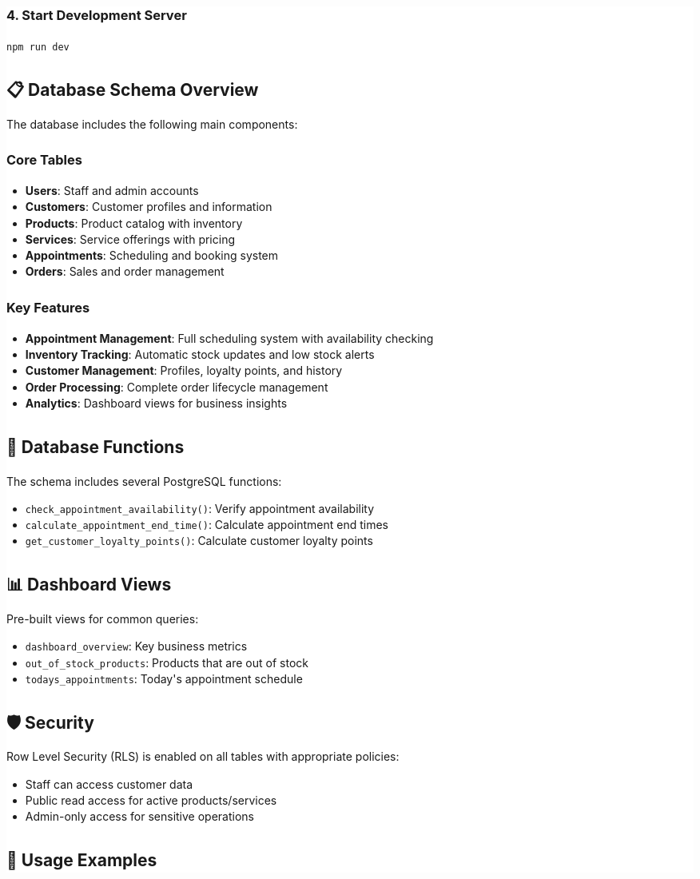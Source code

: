 ### 4. Start Development Server

```bash
npm run dev
```

## 📋 Database Schema Overview

The database includes the following main components:

### Core Tables
- **Users**: Staff and admin accounts
- **Customers**: Customer profiles and information
- **Products**: Product catalog with inventory
- **Services**: Service offerings with pricing
- **Appointments**: Scheduling and booking system
- **Orders**: Sales and order management

### Key Features
- **Appointment Management**: Full scheduling system with availability checking
- **Inventory Tracking**: Automatic stock updates and low stock alerts
- **Customer Management**: Profiles, loyalty points, and history
- **Order Processing**: Complete order lifecycle management
- **Analytics**: Dashboard views for business insights

## 🔧 Database Functions

The schema includes several PostgreSQL functions:

- `check_appointment_availability()`: Verify appointment availability
- `calculate_appointment_end_time()`: Calculate appointment end times
- `get_customer_loyalty_points()`: Calculate customer loyalty points

## 📊 Dashboard Views

Pre-built views for common queries:

- `dashboard_overview`: Key business metrics
- `out_of_stock_products`: Products that are out of stock
- `todays_appointments`: Today's appointment schedule

## 🛡️ Security

Row Level Security (RLS) is enabled on all tables with appropriate policies:

- Staff can access customer data
- Public read access for active products/services
- Admin-only access for sensitive operations

## 🚀 Usage Examples
